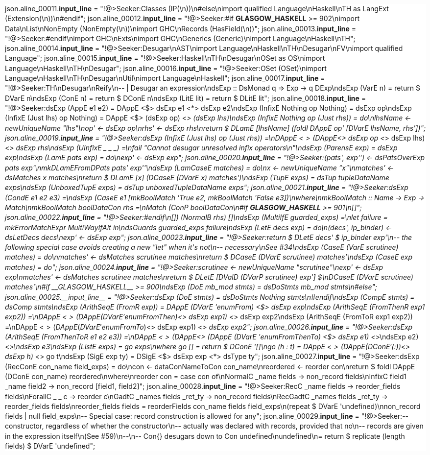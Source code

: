 json.aline_00011.__input_line__ = "!@>Seeker:Classes (IP(\n))\n#else\nimport qualified Language\nHaskell\nTH as LangExt (Extension(\n))\n#endif";
json.aline_00012.__input_line__ = "!@>Seeker:#if __GLASGOW_HASKELL__ >= 902\nimport Data\nList\nNonEmpty (NonEmpty(\n))\nimport GHC\nRecords (HasField(\n))";
json.aline_00013.__input_line__ = "!@>Seeker:#endif\nimport GHC\nExts\nimport GHC\nGenerics (Generic)\nimport Language\nHaskell\nTH";
json.aline_00014.__input_line__ = "!@>Seeker:Desugar\nAST\nimport Language\nHaskell\nTH\nDesugar\nFV\nimport qualified Language";
json.aline_00015.__input_line__ = "!@>Seeker:Haskell\nTH\nDesugar\nOSet as OS\nimport Language\nHaskell\nTH\nDesugar";
json.aline_00016.__input_line__ = "!@>Seeker:OSet (OSet)\nimport Language\nHaskell\nTH\nDesugar\nUtil\nimport Language\nHaskell";
json.aline_00017.__input_line__ = "!@>Seeker:TH\nDesugar\nReify\n-- | Desugar an expression\ndsExp :: DsMonad q => Exp -> q DExp\ndsExp (VarE n) = return $ DVarE n\ndsExp (ConE n) = return $ DConE n\ndsExp (LitE lit) = return $ DLitE lit";
json.aline_00018.__input_line__ = "!@>Seeker:dsExp (AppE e1 e2) = DAppE <$> dsExp e1 <*> dsExp e2\ndsExp (InfixE Nothing op Nothing) = dsExp op\ndsExp (InfixE (Just lhs) op Nothing) = DAppE <$> (dsExp op) <*> (dsExp lhs)\ndsExp (InfixE Nothing op (Just rhs)) = do\nlhsName <- newUniqueName \"lhs\"\nop' <- dsExp op\nrhs' <- dsExp rhs\nreturn $ DLamE [lhsName] (foldl DAppE op' [DVarE lhsName, rhs'])";
json.aline_00019.__input_line__ = "!@>Seeker:dsExp (InfixE (Just lhs) op (Just rhs)) =\nDAppE <$> (DAppE <$> dsExp op <*> dsExp lhs) <*> dsExp rhs\ndsExp (UInfixE _ _ _) =\nfail \"Cannot desugar unresolved infix operators\n\"\ndsExp (ParensE exp) = dsExp exp\ndsExp (LamE pats exp) = do\nexp' <- dsExp exp";
json.aline_00020.__input_line__ = "!@>Seeker:(pats', exp'') <- dsPatsOverExp pats exp'\nmkDLamEFromDPats pats' exp''\ndsExp (LamCaseE matches) = do\nx <- newUniqueName \"x\"\nmatches' <- dsMatches x matches\nreturn $ DLamE [x] (DCaseE (DVarE x) matches')\ndsExp (TupE exps) = dsTup tupleDataName exps\ndsExp (UnboxedTupE exps) = dsTup unboxedTupleDataName exps";
json.aline_00021.__input_line__ = "!@>Seeker:dsExp (CondE e1 e2 e3) =\ndsExp (CaseE e1 [mkBoolMatch 'True e2, mkBoolMatch 'False e3])\nwhere\nmkBoolMatch :: Name -> Exp -> Match\nmkBoolMatch boolDataCon rhs =\nMatch (ConP boolDataCon\n#if __GLASGOW_HASKELL__ >= 901\n[]";
json.aline_00022.__input_line__ = "!@>Seeker:#endif\n[]) (NormalB rhs) []\ndsExp (MultiIfE guarded_exps) =\nlet failure = mkErrorMatchExpr MultiWayIfAlt in\ndsGuards guarded_exps failure\ndsExp (LetE decs exp) = do\n(decs', ip_binder) <- dsLetDecs decs\nexp' <- dsExp exp";
json.aline_00023.__input_line__ = "!@>Seeker:return $ DLetE decs' $ ip_binder exp'\n-- the following special case avoids creating a new \"let\" when it's not\n-- necessary\nSee #34\ndsExp (CaseE (VarE scrutinee) matches) = do\nmatches' <- dsMatches scrutinee matches\nreturn $ DCaseE (DVarE scrutinee) matches'\ndsExp (CaseE exp matches) = do";
json.aline_00024.__input_line__ = "!@>Seeker:scrutinee <- newUniqueName \"scrutinee\"\nexp' <- dsExp exp\nmatches' <- dsMatches scrutinee matches\nreturn $ DLetE [DValD (DVarP scrutinee) exp'] $\nDCaseE (DVarE scrutinee) matches'\n#if __GLASGOW_HASKELL__ >= 900\ndsExp (DoE mb_mod stmts) = dsDoStmts mb_mod stmts\n#else";
json.aline_00025.__input_line__ = "!@>Seeker:dsExp (DoE stmts) = dsDoStmts Nothing stmts\n#endif\ndsExp (CompE stmts) = dsComp stmts\ndsExp (ArithSeqE (FromR exp)) = DAppE (DVarE 'enumFrom) <$> dsExp exp\ndsExp (ArithSeqE (FromThenR exp1 exp2)) =\nDAppE <$> (DAppE (DVarE 'enumFromThen) <$> dsExp exp1) <*> dsExp exp2\ndsExp (ArithSeqE (FromToR exp1 exp2)) =\nDAppE <$> (DAppE (DVarE 'enumFromTo) <$> dsExp exp1) <*> dsExp exp2";
json.aline_00026.__input_line__ = "!@>Seeker:dsExp (ArithSeqE (FromThenToR e1 e2 e3)) =\nDAppE <$> (DAppE <$> (DAppE (DVarE 'enumFromThenTo) <$> dsExp e1) <*>\ndsExp e2) <*>\ndsExp e3\ndsExp (ListE exps) = go exps\nwhere go [] = return $ DConE '[]\ngo (h : t) = DAppE <$> (DAppE (DConE '(:)) <$> dsExp h) <*> go t\ndsExp (SigE exp ty) = DSigE <$> dsExp exp <*> dsType ty";
json.aline_00027.__input_line__ = "!@>Seeker:dsExp (RecConE con_name field_exps) = do\ncon <- dataConNameToCon con_name\nreordered <- reorder con\nreturn $ foldl DAppE (DConE con_name) reordered\nwhere\nreorder con = case con of\nNormalC _name fields -> non_record fields\nInfixC field1 _name field2 -> non_record [field1, field2]";
json.aline_00028.__input_line__ = "!@>Seeker:RecC _name fields -> reorder_fields fields\nForallC _ _ c -> reorder c\nGadtC _names fields _ret_ty -> non_record fields\nRecGadtC _names fields _ret_ty -> reorder_fields fields\nreorder_fields fields = reorderFields con_name fields field_exps\n(repeat $ DVarE 'undefined)\nnon_record fields | null field_exps\n-- Special case: record construction is allowed for any";
json.aline_00029.__input_line__ = "!@>Seeker:-- constructor, regardless of whether the constructor\n-- actually was declared with records, provided that no\n-- records are given in the expression itself\n(See #59)\n--\n-- Con{} desugars down to Con undefined\nundefined\n= return $ replicate (length fields) $ DVarE 'undefined";